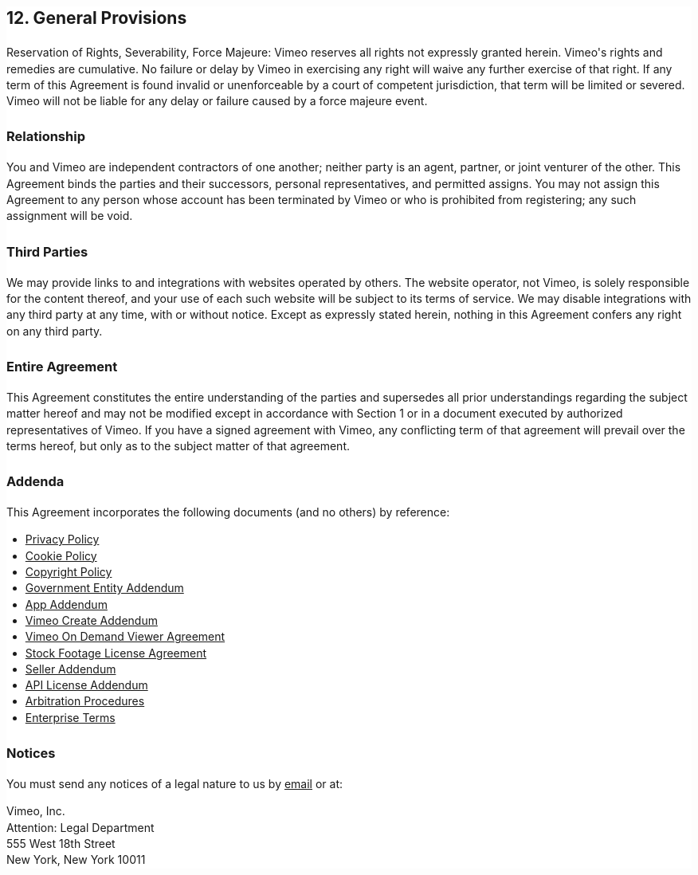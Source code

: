## 12. General Provisions

Reservation of Rights, Severability, Force Majeure: Vimeo reserves all rights not expressly granted herein. Vimeo's rights and remedies are cumulative. No failure or delay by Vimeo in exercising any right will waive any further exercise of that right. If any term of this Agreement is found invalid or unenforceable by a court of competent jurisdiction, that term will be limited or severed. Vimeo will not be liable for any delay or failure caused by a force majeure event.

### Relationship

You and Vimeo are independent contractors of one another; neither party is an agent, partner, or joint venturer of the other. This Agreement binds the parties and their successors, personal representatives, and permitted assigns. You may not assign this Agreement to any person whose account has been terminated by Vimeo or who is prohibited from registering; any such assignment will be void.

### Third Parties

We may provide links to and integrations with websites operated by others. The website operator, not Vimeo, is solely responsible for the content thereof, and your use of each such website will be subject to its terms of service. We may disable integrations with any third party at any time, with or without notice. Except as expressly stated herein, nothing in this Agreement confers any right on any third party.

### Entire Agreement

This Agreement constitutes the entire understanding of the parties and supersedes all prior understandings regarding the subject matter hereof and may not be modified except in accordance with Section 1 or in a document executed by authorized representatives of Vimeo. If you have a signed agreement with Vimeo, any conflicting term of that agreement will prevail over the terms hereof, but only as to the subject matter of that agreement.

### Addenda

This Agreement incorporates the following documents (and no others) by reference:

- [Privacy Policy]()
- [Cookie Policy]()
- [Copyright Policy]()
- [Government Entity Addendum]()
- [App Addendum]()
- [Vimeo Create Addendum]()
- [Vimeo On Demand Viewer Agreement]()
- [Stock Footage License Agreement]()
- [Seller Addendum]()
- [API License Addendum]()
- [Arbitration Procedures]()
- [Enterprise Terms]()

### Notices

You must send any notices of a legal nature to us by [email]() or at:

Vimeo, Inc.  
Attention: Legal Department  
555 West 18th Street  
New York, New York 10011
